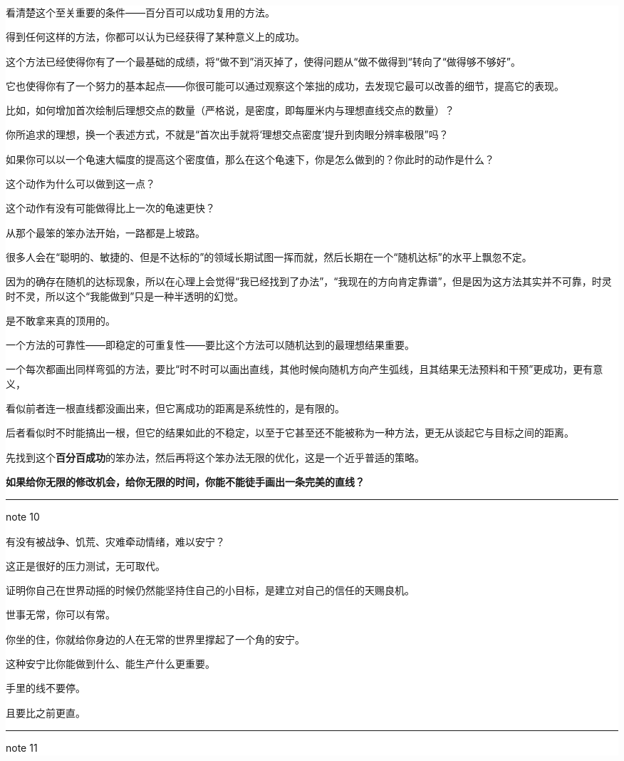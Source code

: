 看清楚这个至关重要的条件——百分百可以成功复用的方法。

得到任何这样的方法，你都可以认为已经获得了某种意义上的成功。

这个方法已经使得你有了一个最基础的成绩，将“做不到”消灭掉了，使得问题从“做不做得到“转向了“做得够不够好”。

它也使得你有了一个努力的基本起点——你很可能可以通过观察这个笨拙的成功，去发现它最可以改善的细节，提高它的表现。

比如，如何增加首次绘制后理想交点的数量（严格说，是密度，即每厘米内与理想直线交点的数量）？

你所追求的理想，换一个表述方式，不就是“首次出手就将‘理想交点密度’提升到肉眼分辨率极限”吗？

如果你可以以一个龟速大幅度的提高这个密度值，那么在这个龟速下，你是怎么做到的？你此时的动作是什么？

这个动作为什么可以做到这一点？

这个动作有没有可能做得比上一次的龟速更快？

从那个最笨的笨办法开始，一路都是上坡路。

很多人会在“聪明的、敏捷的、但是不达标的”的领域长期试图一挥而就，然后长期在一个“随机达标”的水平上飘忽不定。

因为的确存在随机的达标现象，所以在心理上会觉得“我已经找到了办法”，“我现在的方向肯定靠谱”，但是因为这方法其实并不可靠，时灵时不灵，所以这个“我能做到”只是一种半透明的幻觉。

是不敢拿来真的顶用的。

一个方法的可靠性——即稳定的可重复性——要比这个方法可以随机达到的最理想结果重要。

一个每次都画出同样弯弧的方法，要比“时不时可以画出直线，其他时候向随机方向产生弧线，且其结果无法预料和干预”更成功，更有意义，

看似前者连一根直线都没画出来，但它离成功的距离是系统性的，是有限的。

后者看似时不时能搞出一根，但它的结果如此的不稳定，以至于它甚至还不能被称为一种方法，更无从谈起它与目标之间的距离。

先找到这个**百分百成功**的笨办法，然后再将这个笨办法无限的优化，这是一个近乎普适的策略。

**如果给你无限的修改机会，给你无限的时间，你能不能徒手画出一条完美的直线？**



---

note 10

有没有被战争、饥荒、灾难牵动情绪，难以安宁？

这正是很好的压力测试，无可取代。

证明你自己在世界动摇的时候仍然能坚持住自己的小目标，是建立对自己的信任的天赐良机。

世事无常，你可以有常。

你坐的住，你就给你身边的人在无常的世界里撑起了一个角的安宁。

这种安宁比你能做到什么、能生产什么更重要。

手里的线不要停。

且要比之前更直。



---

note 11
